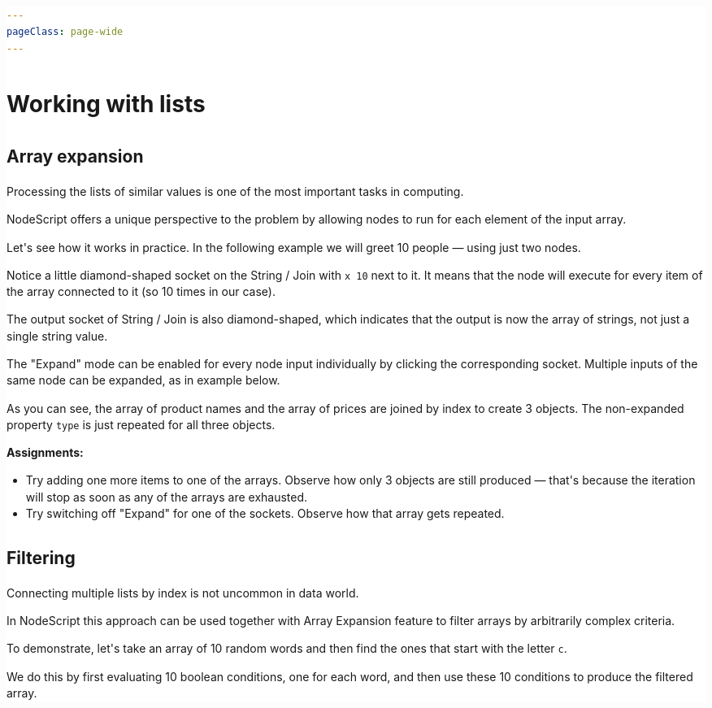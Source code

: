 ```yaml
---
pageClass: page-wide
---
```


# Working with lists

## Array expansion

Processing the lists of similar values is one of the most important tasks in computing.

NodeScript offers a unique perspective to the problem by allowing nodes to run for each element of the input array.

Let's see how it works in practice. In the following example we will greet 10 people — using just two nodes.

<iframe width="100%" height="640" src="https://embed.nodescript.dev/?graphId=Y5DOgKWl3J6mbFKz&theme=auto&zoom=.8" title="Greetings" frameborder="0" allowfullscreen></iframe>

Notice a little diamond-shaped socket on the String / Join with `x 10` next to it. It means that the node will execute for every item of the array connected to it (so 10 times in our case).

The output socket of String / Join is also diamond-shaped, which indicates that the output is now the array of strings, not just a single string value.

The "Expand" mode can be enabled for every node input individually by clicking the corresponding socket. Multiple inputs of the same node can be expanded, as in example below.

<iframe width="100%" height="520" src="https://embed.nodescript.dev/?graphId=2RPK7iAi4voA0jyi&theme=auto&zoom=.8" title="Objects" frameborder="0" allowfullscreen></iframe>

As you can see, the array of product names and the array of prices are joined by index to create 3 objects. The non-expanded property `type` is just repeated for all three objects.

**Assignments:**

- Try adding one more items to one of the arrays. Observe how only 3 objects are still produced — that's because the iteration will stop as soon as any of the arrays are exhausted.
- Try switching off "Expand" for one of the sockets. Observe how that array gets repeated.

## Filtering

Connecting multiple lists by index is not uncommon in data world.

In NodeScript this approach can be used together with Array Expansion feature to filter arrays by arbitrarily complex criteria.

To demonstrate, let's take an array of 10 random words and then find the ones that start with the letter `c`.

<iframe width="100%" height="640" src="https://embed.nodescript.dev/?graphId=MKnnX8u193hM7mlM&theme=auto&zoom=.8" title="Filter 1" frameborder="0" allowfullscreen></iframe>

We do this by first evaluating 10 boolean conditions, one for each word, and then use these 10 conditions to produce the filtered array.
